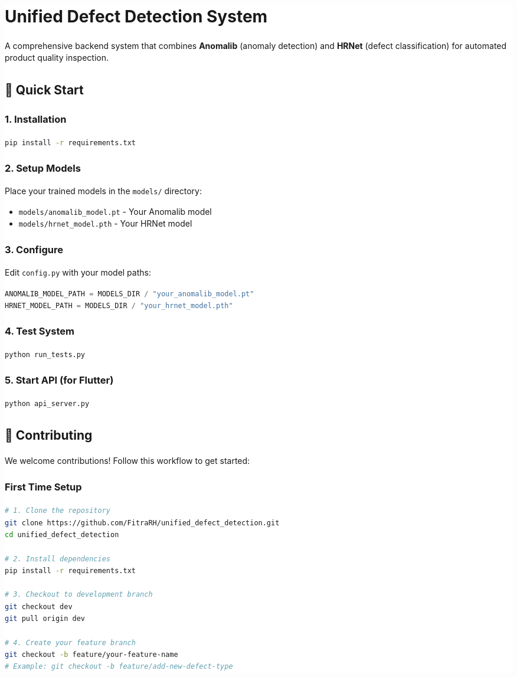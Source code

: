 # Unified Defect Detection System

A comprehensive backend system that combines **Anomalib** (anomaly detection) and **HRNet** (defect classification) for automated product quality inspection.

## 🚀 Quick Start

### 1. Installation
```bash
pip install -r requirements.txt
```

### 2. Setup Models
Place your trained models in the `models/` directory:
- `models/anomalib_model.pt` - Your Anomalib model
- `models/hrnet_model.pth` - Your HRNet model

### 3. Configure
Edit `config.py` with your model paths:
```python
ANOMALIB_MODEL_PATH = MODELS_DIR / "your_anomalib_model.pt"
HRNET_MODEL_PATH = MODELS_DIR / "your_hrnet_model.pth"
```

### 4. Test System
```bash
python run_tests.py
```

### 5. Start API (for Flutter)
```bash
python api_server.py
```

## 🤝 Contributing

We welcome contributions! Follow this workflow to get started:

### First Time Setup
```bash
# 1. Clone the repository
git clone https://github.com/FitraRH/unified_defect_detection.git
cd unified_defect_detection

# 2. Install dependencies
pip install -r requirements.txt

# 3. Checkout to development branch
git checkout dev
git pull origin dev

# 4. Create your feature branch
git checkout -b feature/your-feature-name
# Example: git checkout -b feature/add-new-defect-type
```
